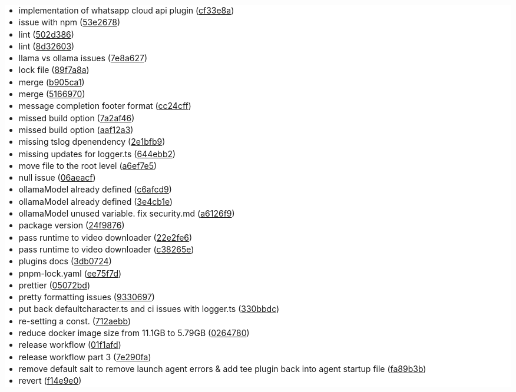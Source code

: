 * implementation of whatsapp cloud api plugin ([cf33e8a](https://github.com/okcashpro/okai/commit/cf33e8aaa1a30ea731195d871f80654c2f729fda))
* issue with npm ([53e2678](https://github.com/okcashpro/okai/commit/53e2678c162433e9276306c2912006afa9b66670))
* lint ([502d386](https://github.com/okcashpro/okai/commit/502d386eb0f7edf5adbc8952f36740a916242b92))
* lint ([8d32603](https://github.com/okcashpro/okai/commit/8d326030d152a2415d6b15c1c17959afa8f1f440))
* llama vs ollama issues ([7e8a627](https://github.com/okcashpro/okai/commit/7e8a62716420dc5f7f8b8a3201d850a1b61c5ec0))
* lock file ([89f7a8a](https://github.com/okcashpro/okai/commit/89f7a8a77e56c3ad7c5e3c45d2c843d97cc8c887))
* merge ([b905ca1](https://github.com/okcashpro/okai/commit/b905ca1adf0a911671a183a995517706f3eb7fbd))
* merge ([5166970](https://github.com/okcashpro/okai/commit/51669704d26055e0def162a250ecb2e1076dcd76))
* message completion footer format ([cc24cff](https://github.com/okcashpro/okai/commit/cc24cff822b7348bd119a83f7ba4d337ab332250))
* missed build option ([7a2af46](https://github.com/okcashpro/okai/commit/7a2af46b9d6ed6bf34645c671516a56b9e98bc71))
* missed build option ([aaf12a3](https://github.com/okcashpro/okai/commit/aaf12a3a0a8e9e699e0e9e9c25f1a6d0646d3fc7))
* missing tslog dpenendency ([2e1bfb9](https://github.com/okcashpro/okai/commit/2e1bfb9f848c5bdb858b21e4a3265ea9a9aa582b))
* missing updates for logger.ts ([644ebb2](https://github.com/okcashpro/okai/commit/644ebb2f2d3dc6dcfc76d011670d9e189b76dcd3))
* move file to the root level ([a6ef7e5](https://github.com/okcashpro/okai/commit/a6ef7e54abd47c8cf1787e391aaaba905246a223))
* null issue ([06aeacf](https://github.com/okcashpro/okai/commit/06aeacf6c90bc66d1b5f830bef618abc2a843a10))
* ollamaModel already defined ([c6afcd9](https://github.com/okcashpro/okai/commit/c6afcd99cf6beec63b50939387adda653c85cef4))
* ollamaModel already defined ([3e4cb1e](https://github.com/okcashpro/okai/commit/3e4cb1e895ce8147eb9c1b2a9dda1b58c5e112a5))
* ollamaModel unused variable.  fix security.md ([a6126f9](https://github.com/okcashpro/okai/commit/a6126f9662ecef24ad5da24dcf7252557219b608))
* package version ([24f9876](https://github.com/okcashpro/okai/commit/24f9876dd90aec3c75c4548330063ecb02bbae6e))
* pass runtime to video downloader ([22e2fe6](https://github.com/okcashpro/okai/commit/22e2fe6014e258f65ee4ad8f7121d1d4f08c5c78))
* pass runtime to video downloader ([c38265e](https://github.com/okcashpro/okai/commit/c38265e749898b130ba0c5f87c7f5f2e0057f162))
* plugins docs ([3db0724](https://github.com/okcashpro/okai/commit/3db07240994c8987642e3a7af8d3e2d6a97bbdf1))
* pnpm-lock.yaml ([ee75f7d](https://github.com/okcashpro/okai/commit/ee75f7d214361716e0c7642aa41e167fb28c9de5))
* prettier ([05072bd](https://github.com/okcashpro/okai/commit/05072bd34c9a8b88a7de4bf8e5eac10fcbf7b47f))
* pretty formatting issues ([9330697](https://github.com/okcashpro/okai/commit/9330697fb09f36023c35c0993d7c58b03c1aa0ac))
* put back defaultcharacter.ts and ci issues with logger.ts ([330bbdc](https://github.com/okcashpro/okai/commit/330bbdc8d39ffac1d25a5fbaf3dfd49e114ff3f4))
* re-setting a const. ([712aebb](https://github.com/okcashpro/okai/commit/712aebb28f67be911c5b09266d5118e55148d2e1))
* reduce docker image size from 11.1GB to 5.79GB ([0264780](https://github.com/okcashpro/okai/commit/02647806546bd558ce9eabaa33f3a8c100a17fa4))
* release workflow ([01f1afd](https://github.com/okcashpro/okai/commit/01f1afd1a728e112e5e8c94dc6f48b398c936468))
* release workflow part 3 ([7e290fa](https://github.com/okcashpro/okai/commit/7e290fa327aa9f592b0ecf1b8852de92ef44e089))
* remove default salt to remove launch agent errors & add tee plugin back into agent startup file ([fa89b3b](https://github.com/okcashpro/okai/commit/fa89b3b1ec9e80cdbd065c485d1589c7a3160a56))
* revert ([f14e9e0](https://github.com/okcashpro/okai/commit/f14e9e0fd6568e1c83e6720d8896f2acd000a174))